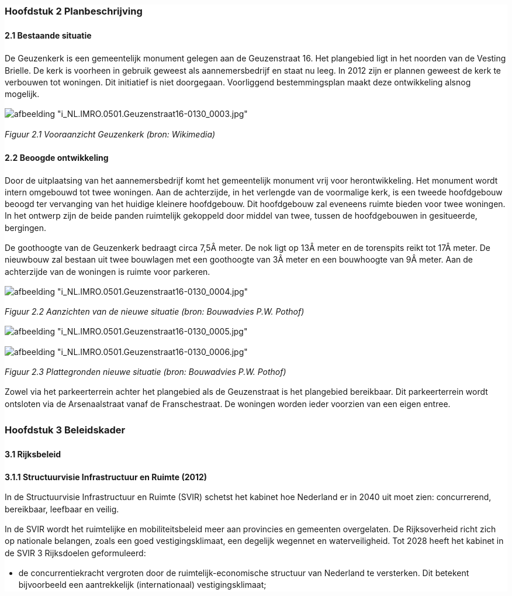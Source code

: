 ### Hoofdstuk 2 Planbeschrijving

#### 2\.1 Bestaande situatie

De Geuzenkerk is een gemeentelijk monument gelegen aan de Geuzenstraat 16\. Het plangebied ligt in het noorden van de Vesting Brielle. De kerk is voorheen in gebruik geweest als aannemersbedrijf en staat nu leeg. In 2012 zijn er plannen geweest de kerk te verbouwen tot woningen. Dit initiatief is niet doorgegaan. Voorliggend bestemmingsplan maakt deze ontwikkeling alsnog mogelijk.

![afbeelding "i_NL.IMRO.0501.Geuzenstraat16-0130_0003.jpg"](i_NL.IMRO.0501.Geuzenstraat16-0130_0003.jpg)

*Figuur 2\.1 Vooraanzicht Geuzenkerk (bron: Wikimedia)*

#### 2\.2 Beoogde ontwikkeling

Door de uitplaatsing van het aannemersbedrijf komt het gemeentelijk monument vrij voor herontwikkeling. Het monument wordt intern omgebouwd tot twee woningen. Aan de achterzijde, in het verlengde van de voormalige kerk, is een tweede hoofdgebouw beoogd ter vervanging van het huidige kleinere hoofdgebouw. Dit hoofdgebouw zal eveneens ruimte bieden voor twee woningen. In het ontwerp zijn de beide panden ruimtelijk gekoppeld door middel van twee, tussen de hoofdgebouwen in gesitueerde, bergingen.

De goothoogte van de Geuzenkerk bedraagt circa 7,5Â meter. De nok ligt op 13Â meter en de torenspits reikt tot 17Â meter. De nieuwbouw zal bestaan uit twee bouwlagen met een goothoogte van 3Â meter en een bouwhoogte van 9Â meter. Aan de achterzijde van de woningen is ruimte voor parkeren.

![afbeelding "i_NL.IMRO.0501.Geuzenstraat16-0130_0004.jpg"](i_NL.IMRO.0501.Geuzenstraat16-0130_0004.jpg)

*Figuur 2\.2 Aanzichten van de nieuwe situatie (bron: Bouwadvies P.W. Pothof)*

![afbeelding "i_NL.IMRO.0501.Geuzenstraat16-0130_0005.jpg"](i_NL.IMRO.0501.Geuzenstraat16-0130_0005.jpg)

![afbeelding "i_NL.IMRO.0501.Geuzenstraat16-0130_0006.jpg"](i_NL.IMRO.0501.Geuzenstraat16-0130_0006.jpg)

*Figuur 2\.3 Plattegronden nieuwe situatie (bron: Bouwadvies P.W. Pothof)*

Zowel via het parkeerterrein achter het plangebied als de Geuzenstraat is het plangebied bereikbaar. Dit parkeerterrein wordt ontsloten via de Arsenaalstraat vanaf de Franschestraat. De woningen worden ieder voorzien van een eigen entree.

### Hoofdstuk 3 Beleidskader

#### 3\.1 Rijksbeleid

**3\.1\.1 Structuurvisie Infrastructuur en Ruimte (2012\)**

In de Structuurvisie Infrastructuur en Ruimte (SVIR) schetst het kabinet hoe Nederland er in 2040 uit moet zien: concurrerend, bereikbaar, leefbaar en veilig.

In de SVIR wordt het ruimtelijke en mobiliteitsbeleid meer aan provincies en gemeenten overgelaten. De Rijksoverheid richt zich op nationale belangen, zoals een goed vestigingsklimaat, een degelijk wegennet en waterveiligheid. Tot 2028 heeft het kabinet in de SVIR 3 Rijksdoelen geformuleerd:

* de concurrentiekracht vergroten door de ruimtelijk\-economische structuur van Nederland te versterken. Dit betekent bijvoorbeeld een aantrekkelijk (internationaal) vestigingsklimaat;
